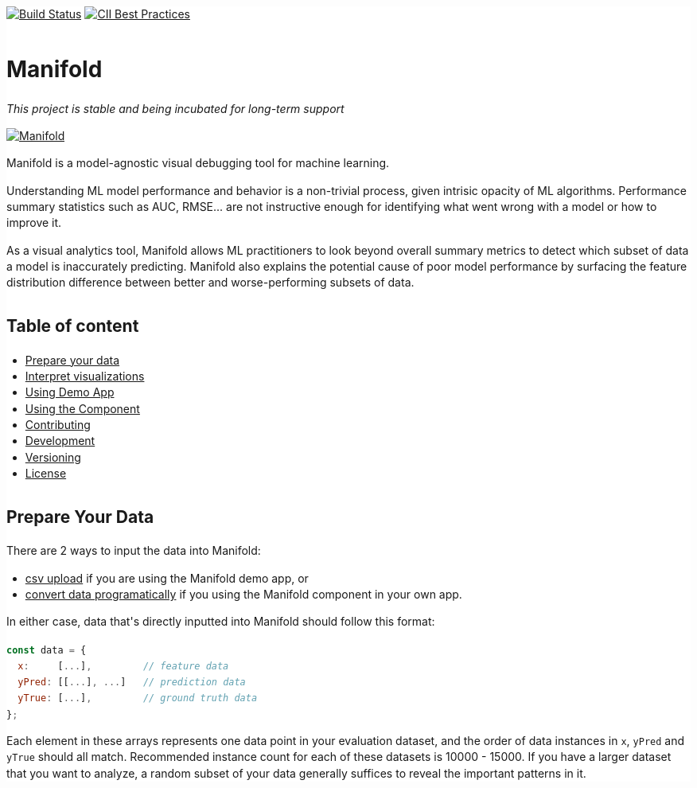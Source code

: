 [![Build Status](https://travis-ci.com/uber/manifold.svg?token=SZsMuk4iZZDLKwRXzyxu&branch=master)](https://travis-ci.com/uber/manifold)
[![CII Best Practices](https://bestpractices.coreinfrastructure.org/projects/3062/badge)](https://bestpractices.coreinfrastructure.org/projects/3062)

# Manifold

_This project is stable and being incubated for long-term support_

[<img alt="Manifold" src="https://d1a3f4spazzrp4.cloudfront.net/manifold/docs/Manifold_Header.jpg" width="600">](https://uber.github.io/manifold/)

Manifold is a model-agnostic visual debugging tool for machine learning.

Understanding ML model performance and behavior is a non-trivial process, given intrisic opacity of ML algorithms. Performance summary statistics such as AUC, RMSE... are not instructive enough for identifying what went wrong with a model or how to improve it.

As a visual analytics tool, Manifold allows ML practitioners to look beyond overall summary metrics to detect which subset of data a model is inaccurately predicting. Manifold also explains the potential cause of poor model performance by surfacing the feature distribution difference between better and worse-performing subsets of data.

## Table of content

- [Prepare your data](#prepare-your-data)
- [Interpret visualizations](#interpret-visualizations)
- [Using Demo App](#using-demo-app)
- [Using the Component](#using-the-component)
- [Contributing](#contributing)
- [Development](#development)
- [Versioning](#versioning)
- [License](#license)

## Prepare Your Data

There are 2 ways to input the data into Manifold:

- [csv upload](#upload-csv-to-demo-app) if you are using the Manifold demo app, or
- [convert data programatically](#load-and-convert-data) if you using the Manifold component in your own app.

In either case, data that's directly inputted into Manifold should follow this format:

```js
const data = {
  x:     [...],         // feature data
  yPred: [[...], ...]   // prediction data
  yTrue: [...],         // ground truth data
};
```

Each element in these arrays represents one data point in your evaluation dataset, and the order of data instances in `x`, `yPred` and `yTrue` should all match.
Recommended instance count for each of these datasets is 10000 - 15000. If you have a larger dataset that you want to analyze, a random subset of your data generally suffices to reveal the important patterns in it.


[feature csv image]: https://d1a3f4spazzrp4.cloudfront.net/manifold/docs/x.png
[prediction csv image]: https://d1a3f4spazzrp4.cloudfront.net/manifold/docs/yPred.png
[ground truth csv image]: https://d1a3f4spazzrp4.cloudfront.net/manifold/docs/yTrue.png